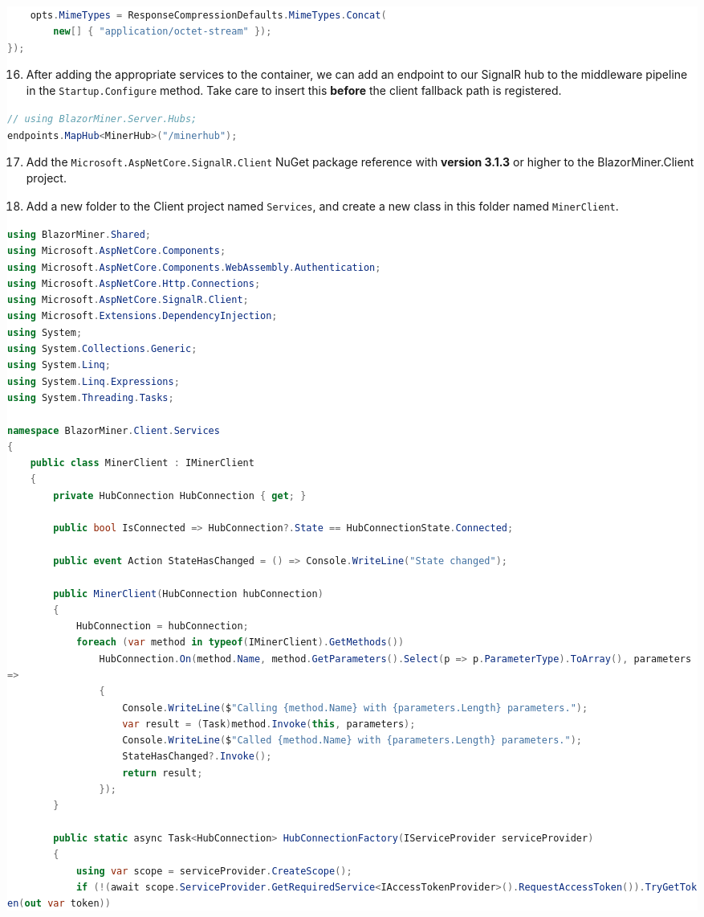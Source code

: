 ``` C#
    opts.MimeTypes = ResponseCompressionDefaults.MimeTypes.Concat(
        new[] { "application/octet-stream" });
});
```

16. After adding the appropriate services to the container, we can add an endpoint to our SignalR hub to the middleware pipeline in the `Startup.Configure` method. Take care to insert this <b>before</b> the client fallback path is registered.

``` C#
// using BlazorMiner.Server.Hubs;
endpoints.MapHub<MinerHub>("/minerhub");
```

17. Add the `Microsoft.AspNetCore.SignalR.Client` NuGet package reference with <b>version 3.1.3</b> or higher to the BlazorMiner.Client project.

18. Add a new folder to the Client project named `Services`, and create a new class in this folder named `MinerClient`. 

``` C#
using BlazorMiner.Shared;
using Microsoft.AspNetCore.Components;
using Microsoft.AspNetCore.Components.WebAssembly.Authentication;
using Microsoft.AspNetCore.Http.Connections;
using Microsoft.AspNetCore.SignalR.Client;
using Microsoft.Extensions.DependencyInjection;
using System;
using System.Collections.Generic;
using System.Linq;
using System.Linq.Expressions;
using System.Threading.Tasks;

namespace BlazorMiner.Client.Services
{
    public class MinerClient : IMinerClient
    {
        private HubConnection HubConnection { get; }

        public bool IsConnected => HubConnection?.State == HubConnectionState.Connected;

        public event Action StateHasChanged = () => Console.WriteLine("State changed");

        public MinerClient(HubConnection hubConnection)
        {
            HubConnection = hubConnection;
            foreach (var method in typeof(IMinerClient).GetMethods())
                HubConnection.On(method.Name, method.GetParameters().Select(p => p.ParameterType).ToArray(), parameters =>
                {
                    Console.WriteLine($"Calling {method.Name} with {parameters.Length} parameters.");
                    var result = (Task)method.Invoke(this, parameters);
                    Console.WriteLine($"Called {method.Name} with {parameters.Length} parameters.");
                    StateHasChanged?.Invoke();
                    return result;
                });
        }

        public static async Task<HubConnection> HubConnectionFactory(IServiceProvider serviceProvider)
        {
            using var scope = serviceProvider.CreateScope();
            if (!(await scope.ServiceProvider.GetRequiredService<IAccessTokenProvider>().RequestAccessToken()).TryGetToken(out var token))
```